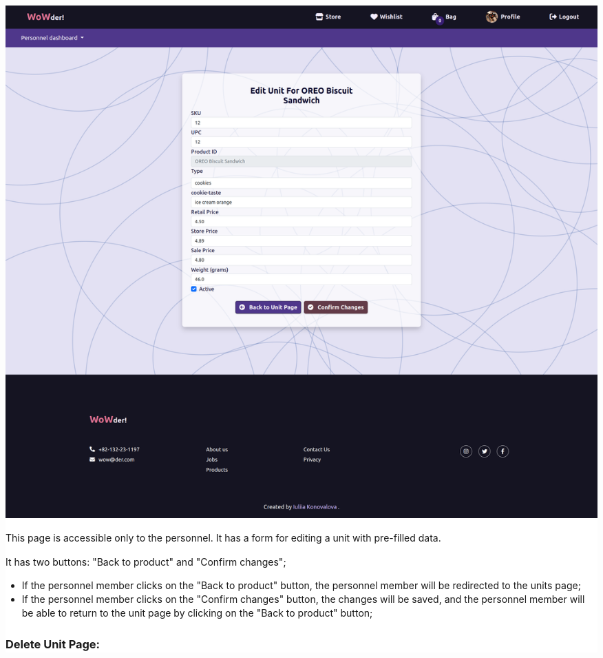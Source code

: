 ![Edit Unit page](documentation/features/personnel/units/edit_unit.png)

This page is accessible only to the personnel. It has a form for editing a unit with pre-filled data.

It has two buttons: "Back to product" and "Confirm changes";

  - If the personnel member clicks on the "Back to product" button, the personnel member will be redirected to the units page;
  - If the personnel member clicks on the "Confirm changes" button, the changes will be saved, and the personnel member will be able to return to the unit page by clicking on the "Back to product" button;

### Delete Unit Page:
